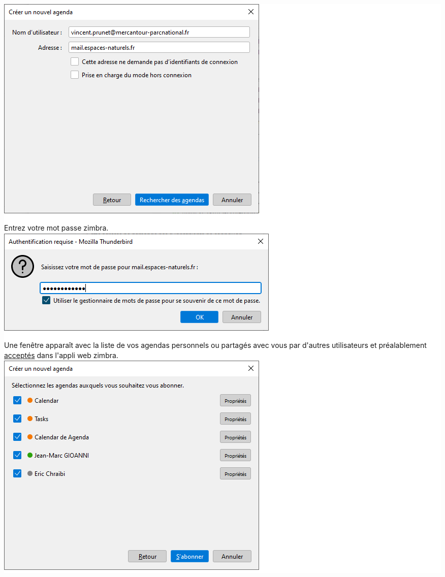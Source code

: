 ![](../img/agenda_credentials.png)

Entrez votre mot passe zimbra.  
![](../img/password_prompt.png)

Une fenêtre apparaît avec la liste de vos agendas personnels ou partagés avec vous par d'autres utilisateurs et préalablement [acceptés](../Zimbra/README.md) dans l'appli web zimbra.  
![](../img/agenda_chooser.png)
